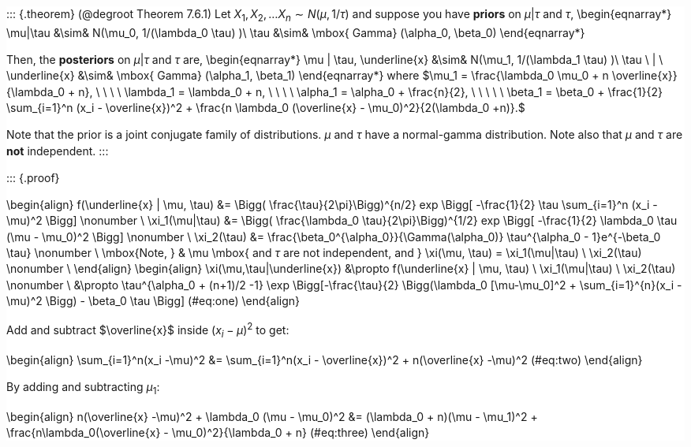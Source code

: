 

::: {.theorem}
(@degroot Theorem 7.6.1) 
Let $X_1, X_2, \ldots X_n \sim N(\mu, 1/\tau)$ and suppose you have **priors** on $\mu|\tau$ and $\tau$,
\begin{eqnarray*}
\mu|\tau &\sim& N(\mu_0, 1/(\lambda_0 \tau) )\\
\tau &\sim& \mbox{ Gamma} (\alpha_0, \beta_0)
\end{eqnarray*}


Then, the **posteriors** on $\mu|\tau$ and $\tau$ are,
\begin{eqnarray*}
\mu | \tau, \underline{x} &\sim& N(\mu_1, 1/(\lambda_1 \tau) )\\
\tau \  | \ \underline{x}  &\sim& \mbox{ Gamma} (\alpha_1, \beta_1)
\end{eqnarray*}
where $\mu_1 = \frac{\lambda_0 \mu_0 + n \overline{x}}{\lambda_0 + n}, \ \ \ \ \lambda_1 = \lambda_0 + n, \ \ \ \ \alpha_1 = \alpha_0 + \frac{n}{2}, \ \ \ \ \ \beta_1 = \beta_0 + \frac{1}{2} \sum_{i=1}^n (x_i - \overline{x})^2 + \frac{n \lambda_0 (\overline{x} - \mu_0)^2}{2(\lambda_0 +n)}.$


Note that the prior is a joint conjugate family of distributions.  $\mu$ and $\tau$ have a normal-gamma distribution.  Note also that $\mu$ and $\tau$ are **not** independent.
:::

::: {.proof}

\begin{align}
f(\underline{x} | \mu, \tau) &= \Bigg( \frac{\tau}{2\pi}\Bigg)^{n/2} exp \Bigg[ -\frac{1}{2} \tau \sum_{i=1}^n (x_i - \mu)^2 \Bigg] \nonumber \\
\xi_1(\mu|\tau) &= \Bigg( \frac{\lambda_0 \tau}{2\pi}\Bigg)^{1/2} exp \Bigg[ -\frac{1}{2} \lambda_0 \tau (\mu - \mu_0)^2 \Bigg]  \nonumber \\
\xi_2(\tau) &= \frac{\beta_0^{\alpha_0}}{\Gamma(\alpha_0)} \tau^{\alpha_0 - 1}e^{-\beta_0 \tau} \nonumber \\
\mbox{Note, } & \mu  \mbox{ and $\tau$ are not independent, and } \xi(\mu, \tau) = \xi_1(\mu|\tau) \ \xi_2(\tau) \nonumber \\
\end{align}
\begin{align}
\xi(\mu,\tau|\underline{x}) &\propto f(\underline{x} | \mu, \tau) \ \xi_1(\mu|\tau) \ \xi_2(\tau) \nonumber \\
&\propto \tau^{\alpha_0 + (n+1)/2 -1} \exp \Bigg[-\frac{\tau}{2} \Bigg(\lambda_0 [\mu-\mu_0]^2 + \sum_{i=1}^{n}(x_i -\mu)^2 \Bigg) - \beta_0 \tau \Bigg]    (\#eq:one) \end{align}

Add and subtract $\overline{x}$ inside $(x_i -\mu)^2$ to get:

\begin{align}
\sum_{i=1}^n(x_i -\mu)^2 &= \sum_{i=1}^n(x_i - \overline{x})^2 + n(\overline{x} -\mu)^2 (\#eq:two) 
\end{align}

By adding and subtracting $\mu_1$:

\begin{align}
n(\overline{x} -\mu)^2 + \lambda_0 (\mu - \mu_0)^2 &= (\lambda_0 + n)(\mu - \mu_1)^2 + \frac{n\lambda_0(\overline{x} - \mu_0)^2}{\lambda_0 + n} (\#eq:three)
\end{align}

